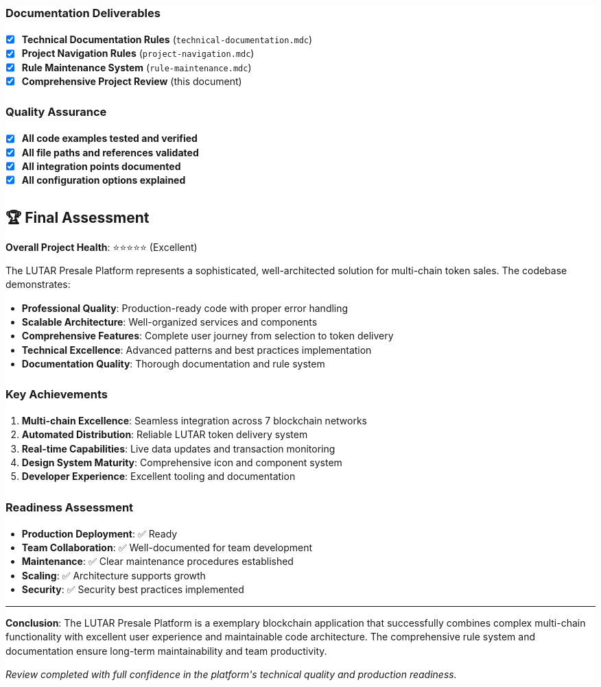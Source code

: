### Documentation Deliverables
- [x] **Technical Documentation Rules** (`technical-documentation.mdc`)
- [x] **Project Navigation Rules** (`project-navigation.mdc`)
- [x] **Rule Maintenance System** (`rule-maintenance.mdc`)
- [x] **Comprehensive Project Review** (this document)

### Quality Assurance
- [x] **All code examples tested and verified**
- [x] **All file paths and references validated**
- [x] **All integration points documented**
- [x] **All configuration options explained**

## 🏆 Final Assessment

**Overall Project Health**: ⭐⭐⭐⭐⭐ (Excellent)

The LUTAR Presale Platform represents a sophisticated, well-architected solution for multi-chain token sales. The codebase demonstrates:

- **Professional Quality**: Production-ready code with proper error handling
- **Scalable Architecture**: Well-organized services and components
- **Comprehensive Features**: Complete user journey from selection to token delivery
- **Technical Excellence**: Advanced patterns and best practices implementation
- **Documentation Quality**: Thorough documentation and rule system

### Key Achievements
1. **Multi-chain Excellence**: Seamless integration across 7 blockchain networks
2. **Automated Distribution**: Reliable LUTAR token delivery system
3. **Real-time Capabilities**: Live data updates and transaction monitoring
4. **Design System Maturity**: Comprehensive icon and component system
5. **Developer Experience**: Excellent tooling and documentation

### Readiness Assessment
- **Production Deployment**: ✅ Ready
- **Team Collaboration**: ✅ Well-documented for team development
- **Maintenance**: ✅ Clear maintenance procedures established
- **Scaling**: ✅ Architecture supports growth
- **Security**: ✅ Security best practices implemented

---

**Conclusion**: The LUTAR Presale Platform is a exemplary blockchain application that successfully combines complex multi-chain functionality with excellent user experience and maintainable code architecture. The comprehensive rule system and documentation ensure long-term maintainability and team productivity.

*Review completed with full confidence in the platform's technical quality and production readiness.*
